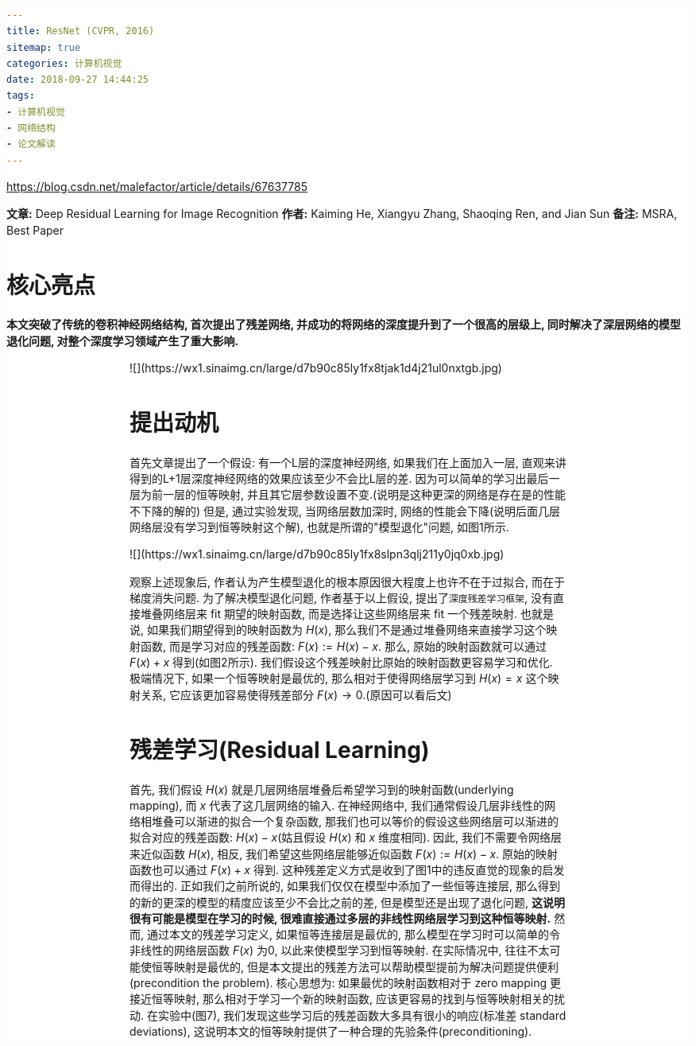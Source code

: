 ```yaml
---
title: ResNet (CVPR, 2016)
sitemap: true
categories: 计算机视觉
date: 2018-09-27 14:44:25
tags:
- 计算机视觉
- 网络结构
- 论文解读
---
```


https://blog.csdn.net/malefactor/article/details/67637785

**文章:** Deep Residual Learning for Image Recognition
**作者:** Kaiming He, Xiangyu Zhang, Shaoqing Ren, and Jian Sun
**备注:** MSRA, Best Paper

# 核心亮点

**本文突破了传统的卷积神经网络结构, 首次提出了残差网络, 并成功的将网络的深度提升到了一个很高的层级上, 同时解决了深层网络的模型退化问题, 对整个深度学习领域产生了重大影响.**

<div style="width: 550px; margin: auto">![](https://wx1.sinaimg.cn/large/d7b90c85ly1fx8tjak1d4j21ul0nxtgb.jpg)

# 提出动机

首先文章提出了一个假设:
有一个L层的深度神经网络, 如果我们在上面加入一层, 直观来讲得到的L+1层深度神经网络的效果应该至少不会比L层的差. 因为可以简单的学习出最后一层为前一层的恒等映射, 并且其它层参数设置不变.(说明是这种更深的网络是存在是的性能不下降的解的)
但是, 通过实验发现, 当网络层数加深时, 网络的性能会下降(说明后面几层网络层没有学习到恒等映射这个解), 也就是所谓的"模型退化"问题, 如图1所示.

<div style="width: 550px; margin: auto">![](https://wx1.sinaimg.cn/large/d7b90c85ly1fx8slpn3qlj211y0jq0xb.jpg)

观察上述现象后, 作者认为产生模型退化的根本原因很大程度上也许不在于过拟合, 而在于梯度消失问题. 为了解决模型退化问题, 作者基于以上假设, 提出了`深度残差学习框架`, 没有直接堆叠网络层来 fit 期望的映射函数, 而是选择让这些网络层来 fit 一个残差映射. 也就是说, 如果我们期望得到的映射函数为 $H(x)$, 那么我们不是通过堆叠网络来直接学习这个映射函数, 而是学习对应的残差函数: $F(x):=H(x)-x$. 那么, 原始的映射函数就可以通过 $F(x)+x$ 得到(如图2所示). 我们假设这个残差映射比原始的映射函数更容易学习和优化. 极端情况下, 如果一个恒等映射是最优的, 那么相对于使得网络层学习到 $H(x)=x$ 这个映射关系, 它应该更加容易使得残差部分 $F(x) \rightarrow 0$.(原因可以看后文)


# 残差学习(Residual Learning)

首先, 我们假设 $H(x)$ 就是几层网络层堆叠后希望学习到的映射函数(underlying mapping), 而 $x$ 代表了这几层网络的输入. 在神经网络中, 我们通常假设几层非线性的网络相堆叠可以渐进的拟合一个复杂函数, 那我们也可以等价的假设这些网络层可以渐进的拟合对应的残差函数: $H(x) - x$(姑且假设 $H(x)$ 和 $x$ 维度相同). 因此, 我们不需要令网络层来近似函数 $H(x)$, 相反, 我们希望这些网络层能够近似函数 $F(x):=H(x) - x$. 原始的映射函数也可以通过 $F(x)+x$ 得到.
这种残差定义方式是收到了图1中的违反直觉的现象的启发而得出的. 正如我们之前所说的, 如果我们仅仅在模型中添加了一些恒等连接层, 那么得到的新的更深的模型的精度应该至少不会比之前的差, 但是模型还是出现了退化问题, **这说明很有可能是模型在学习的时候, 很难直接通过多层的非线性网络层学习到这种恒等映射.** 然而, 通过本文的残差学习定义, 如果恒等连接层是最优的, 那么模型在学习时可以简单的令非线性的网络层函数 $F(x)$ 为0, 以此来使模型学习到恒等映射.
在实际情况中, 往往不太可能使恒等映射是最优的, 但是本文提出的残差方法可以帮助模型提前为解决问题提供便利(precondition the problem). 核心思想为: 如果最优的映射函数相对于 zero mapping 更接近恒等映射, 那么相对于学习一个新的映射函数, 应该更容易的找到与恒等映射相关的扰动. 在实验中(图7), 我们发现这些学习后的残差函数大多具有很小的响应(标准差 standard deviations), 这说明本文的恒等映射提供了一种合理的先验条件(preconditioning).
